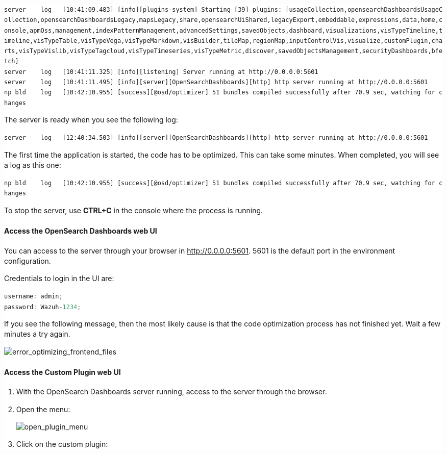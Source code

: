 ```log
server    log   [10:41:09.483] [info][plugins-system] Starting [39] plugins: [usageCollection,opensearchDashboardsUsageCollection,opensearchDashboardsLegacy,mapsLegacy,share,opensearchUiShared,legacyExport,embeddable,expressions,data,home,console,apmOss,management,indexPatternManagement,advancedSettings,savedObjects,dashboard,visualizations,visTypeTimeline,timeline,visTypeTable,visTypeVega,visTypeMarkdown,visBuilder,tileMap,regionMap,inputControlVis,visualize,customPlugin,charts,visTypeVislib,visTypeTagcloud,visTypeTimeseries,visTypeMetric,discover,savedObjectsManagement,securityDashboards,bfetch]
server    log   [10:41:11.325] [info][listening] Server running at http://0.0.0.0:5601
server    log   [10:41:11.495] [info][server][OpenSearchDashboards][http] http server running at http://0.0.0.0:5601
np bld    log   [10:42:10.955] [success][@osd/optimizer] 51 bundles compiled successfully after 70.9 sec, watching for changes
```

The server is ready when you see the following log:

```log
server    log   [12:40:34.503] [info][server][OpenSearchDashboards][http] http server running at http://0.0.0.0:5601
```

The first time the application is started, the code has to be optimized. This can take
some minutes. When completed, you will see a log as this one:

```log
np bld    log   [10:42:10.955] [success][@osd/optimizer] 51 bundles compiled successfully after 70.9 sec, watching for changes
```

To stop the server, use **CTRL+C** in the console where the process is running.

#### Access the OpenSearch Dashboards web UI

You can access to the server through your browser in http://0.0.0.0:5601.
5601 is the default port in the environment configuration.

Credentials to login in the UI are:

```js
username: admin;
password: Wazuh-1234;
```

If you see the following message, then the most likely cause is that the code optimization
process has not finished yet. Wait a few minutes a try again.

![error_optimizing_frontend_files](./docs/default/error_optimizing_frontend_files.png)

#### Access the Custom Plugin web UI

1. With the OpenSearch Dashboards server running, access to the server through the browser.

1. Open the menu:

    ![open_plugin_menu](./docs/default/open_plugin_menu.png)

1. Click on the custom plugin:


[docker-desktop]: https://www.docker.com/products/docker-desktop
[docker-engine]: https://docs.docker.com/engine
[docker-compose]: https://docs.docker.com/compose/install/other
[docker-volumes]: https://docs.docker.com/storage/volumes
[dev-containers]: https://code.visualstudio.com/docs/devcontainers/containers
[attach-container]: https://code.visualstudio.com/docs/devcontainers/attach-container
[vm-max-count]: https://www.elastic.co/guide/en/elasticsearch/reference/current/vm-max-map-count.html